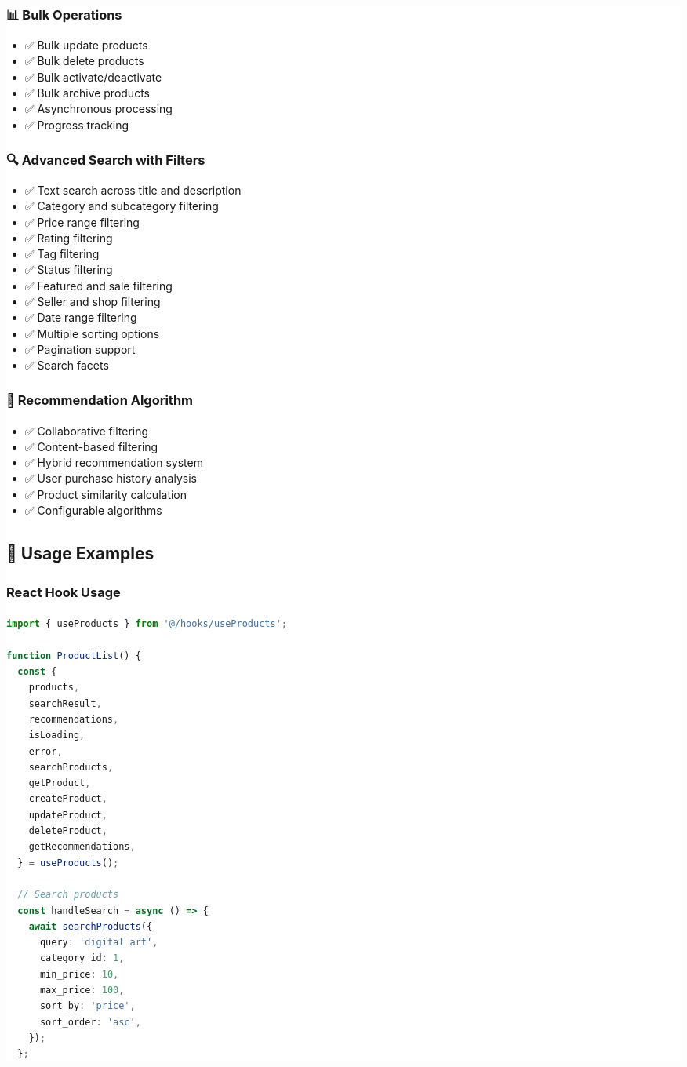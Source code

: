 ### 📊 **Bulk Operations**
- ✅ Bulk update products
- ✅ Bulk delete products
- ✅ Bulk activate/deactivate
- ✅ Bulk archive products
- ✅ Asynchronous processing
- ✅ Progress tracking

### 🔍 **Advanced Search with Filters**
- ✅ Text search across title and description
- ✅ Category and subcategory filtering
- ✅ Price range filtering
- ✅ Rating filtering
- ✅ Tag filtering
- ✅ Status filtering
- ✅ Featured and sale filtering
- ✅ Seller and shop filtering
- ✅ Date range filtering
- ✅ Multiple sorting options
- ✅ Pagination support
- ✅ Search facets

### 🤖 **Recommendation Algorithm**
- ✅ Collaborative filtering
- ✅ Content-based filtering
- ✅ Hybrid recommendation system
- ✅ User purchase history analysis
- ✅ Product similarity calculation
- ✅ Configurable algorithms

## 🚀 **Usage Examples**

### **React Hook Usage**
```typescript
import { useProducts } from '@/hooks/useProducts';

function ProductList() {
  const {
    products,
    searchResult,
    recommendations,
    isLoading,
    error,
    searchProducts,
    getProduct,
    createProduct,
    updateProduct,
    deleteProduct,
    getRecommendations,
  } = useProducts();

  // Search products
  const handleSearch = async () => {
    await searchProducts({
      query: 'digital art',
      category_id: 1,
      min_price: 10,
      max_price: 100,
      sort_by: 'price',
      sort_order: 'asc',
    });
  };
```